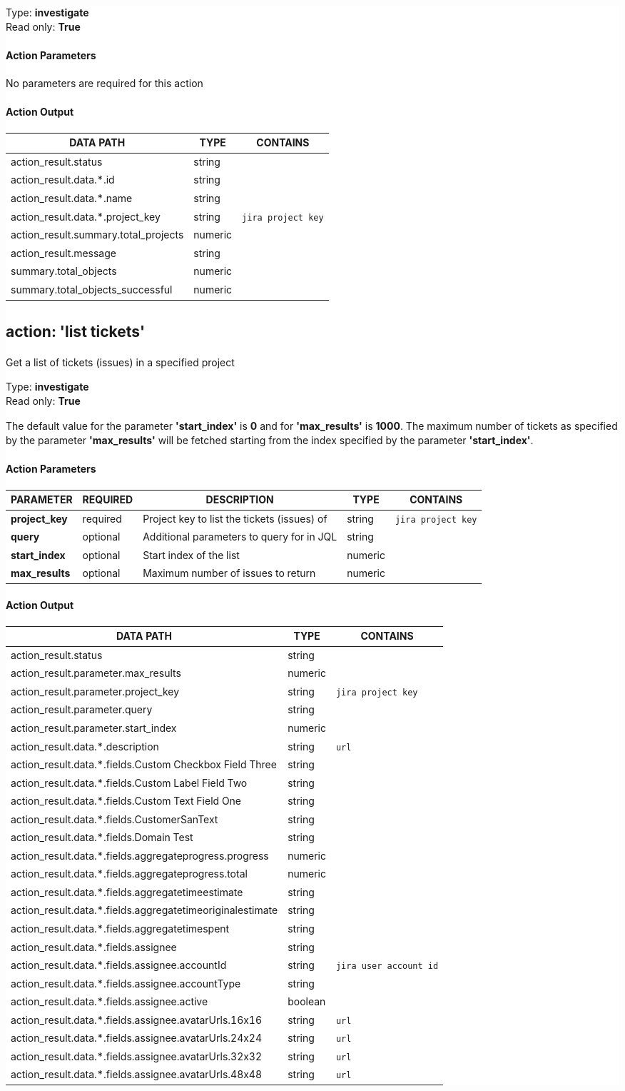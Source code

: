 Type: **investigate**  
Read only: **True**

#### Action Parameters
No parameters are required for this action

#### Action Output
DATA PATH | TYPE | CONTAINS
--------- | ---- | --------
action\_result\.status | string | 
action\_result\.data\.\*\.id | string | 
action\_result\.data\.\*\.name | string | 
action\_result\.data\.\*\.project\_key | string |  `jira project key` 
action\_result\.summary\.total\_projects | numeric | 
action\_result\.message | string | 
summary\.total\_objects | numeric | 
summary\.total\_objects\_successful | numeric |   

## action: 'list tickets'
Get a list of tickets \(issues\) in a specified project

Type: **investigate**  
Read only: **True**

The default value for the parameter <b>'start\_index'</b> is <b>0</b> and for <b>'max\_results'</b> is <b>1000</b>\. The maximum number of tickets as specified by the parameter <b>'max\_results'</b> will be fetched starting from the index specified by the parameter <b>'start\_index'</b>\.

#### Action Parameters
PARAMETER | REQUIRED | DESCRIPTION | TYPE | CONTAINS
--------- | -------- | ----------- | ---- | --------
**project\_key** |  required  | Project key to list the tickets \(issues\) of | string |  `jira project key` 
**query** |  optional  | Additional parameters to query for in JQL | string | 
**start\_index** |  optional  | Start index of the list | numeric | 
**max\_results** |  optional  | Maximum number of issues to return | numeric | 

#### Action Output
DATA PATH | TYPE | CONTAINS
--------- | ---- | --------
action\_result\.status | string | 
action\_result\.parameter\.max\_results | numeric | 
action\_result\.parameter\.project\_key | string |  `jira project key` 
action\_result\.parameter\.query | string | 
action\_result\.parameter\.start\_index | numeric | 
action\_result\.data\.\*\.description | string |  `url` 
action\_result\.data\.\*\.fields\.Custom Checkbox Field Three | string | 
action\_result\.data\.\*\.fields\.Custom Label Field Two | string | 
action\_result\.data\.\*\.fields\.Custom Text Field One | string | 
action\_result\.data\.\*\.fields\.CustomerSanText | string | 
action\_result\.data\.\*\.fields\.Domain Test | string | 
action\_result\.data\.\*\.fields\.aggregateprogress\.progress | numeric | 
action\_result\.data\.\*\.fields\.aggregateprogress\.total | numeric | 
action\_result\.data\.\*\.fields\.aggregatetimeestimate | string | 
action\_result\.data\.\*\.fields\.aggregatetimeoriginalestimate | string | 
action\_result\.data\.\*\.fields\.aggregatetimespent | string | 
action\_result\.data\.\*\.fields\.assignee | string | 
action\_result\.data\.\*\.fields\.assignee\.accountId | string |  `jira user account id` 
action\_result\.data\.\*\.fields\.assignee\.accountType | string | 
action\_result\.data\.\*\.fields\.assignee\.active | boolean | 
action\_result\.data\.\*\.fields\.assignee\.avatarUrls\.16x16 | string |  `url` 
action\_result\.data\.\*\.fields\.assignee\.avatarUrls\.24x24 | string |  `url` 
action\_result\.data\.\*\.fields\.assignee\.avatarUrls\.32x32 | string |  `url` 
action\_result\.data\.\*\.fields\.assignee\.avatarUrls\.48x48 | string |  `url` 